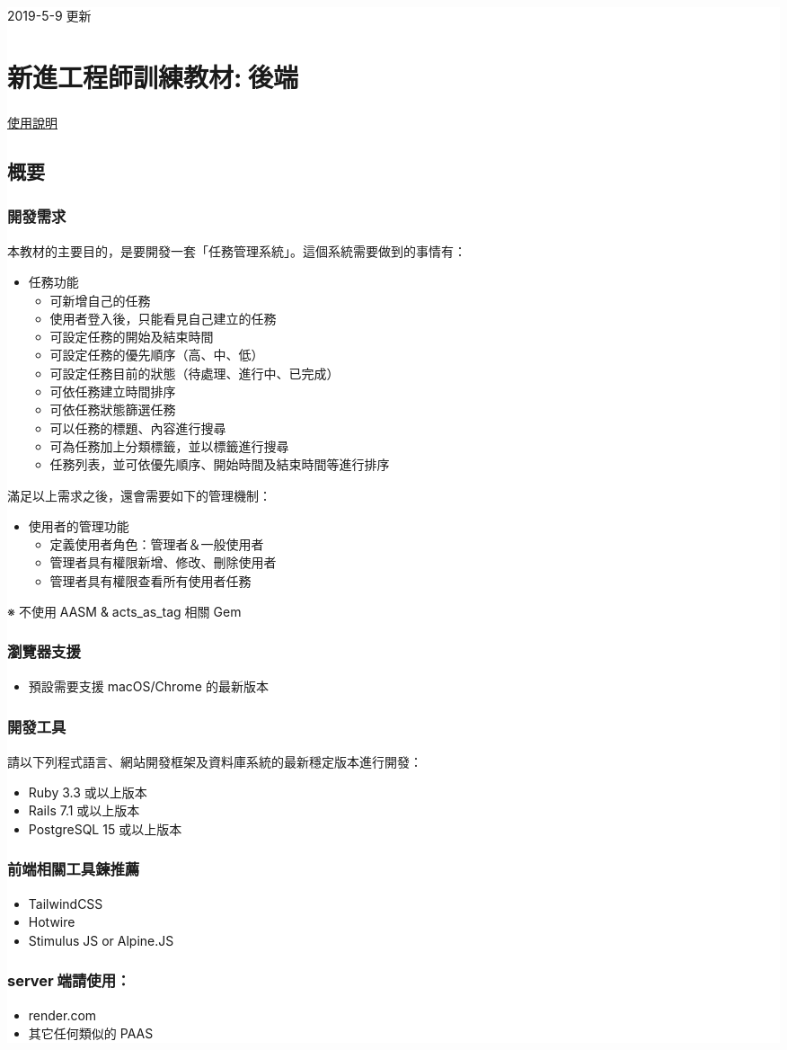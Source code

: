 2019-5-9 更新

# 新進工程師訓練教材: 後端
[使用說明](README.md)

## 概要

### 開發需求

本教材的主要目的，是要開發一套「任務管理系統」。這個系統需要做到的事情有：

- 任務功能
	- 可新增自己的任務
	- 使用者登入後，只能看見自己建立的任務
	- 可設定任務的開始及結束時間
	- 可設定任務的優先順序（高、中、低）
	- 可設定任務目前的狀態（待處理、進行中、已完成）
	- 可依任務建立時間排序
	- 可依任務狀態篩選任務
	- 可以任務的標題、內容進行搜尋
	- 可為任務加上分類標籤，並以標籤進行搜尋
	- 任務列表，並可依優先順序、開始時間及結束時間等進行排序

滿足以上需求之後，還會需要如下的管理機制：

- 使用者的管理功能
	- 定義使用者角色：管理者＆一般使用者
	- 管理者具有權限新增、修改、刪除使用者
	- 管理者具有權限查看所有使用者任務

※ 不使用 AASM & acts_as_tag 相關 Gem

### 瀏覽器支援

- 預設需要支援 macOS/Chrome 的最新版本

### 開發工具

請以下列程式語言、網站開發框架及資料庫系統的最新穩定版本進行開發：

- Ruby 3.3 或以上版本
- Rails 7.1 或以上版本
- PostgreSQL 15 或以上版本

### 前端相關工具鍊推薦

- TailwindCSS
- Hotwire
- Stimulus JS or Alpine.JS

### server 端請使用：

- render.com
- 其它任何類似的 PAAS
